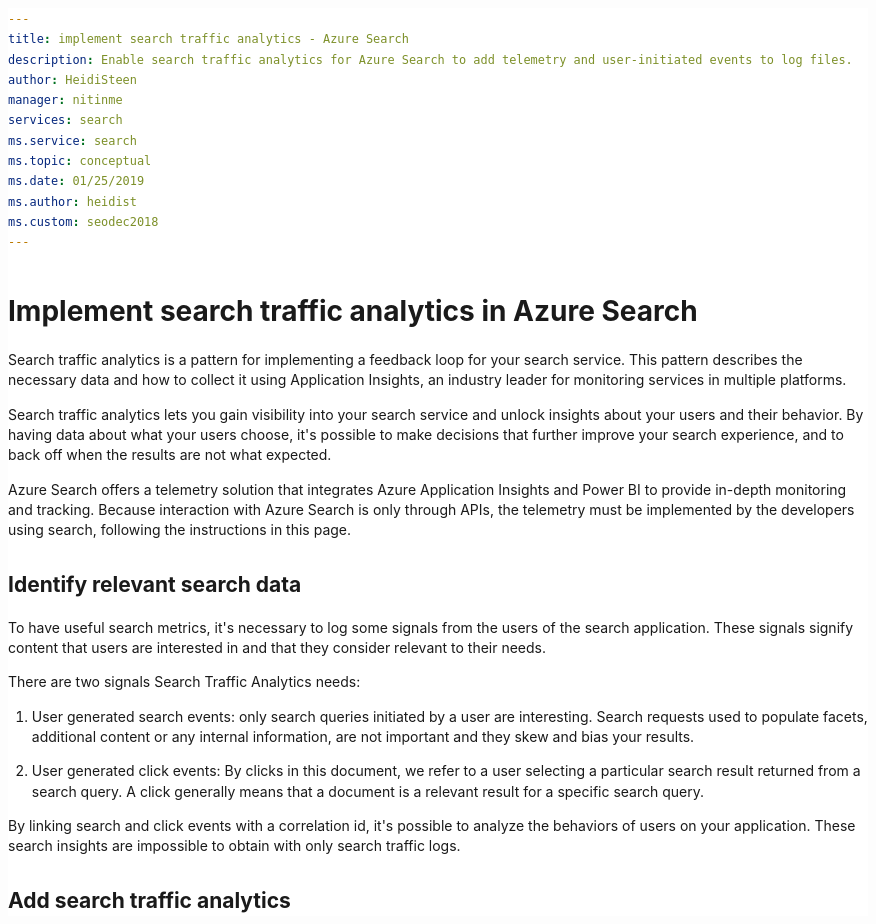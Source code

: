 ```yaml
---
title: implement search traffic analytics - Azure Search
description: Enable search traffic analytics for Azure Search to add telemetry and user-initiated events to log files.
author: HeidiSteen
manager: nitinme
services: search
ms.service: search
ms.topic: conceptual
ms.date: 01/25/2019
ms.author: heidist
ms.custom: seodec2018
---
```


# Implement search traffic analytics in Azure Search
Search traffic analytics is a pattern for implementing a feedback loop for your search service. This pattern describes the necessary data and how to collect it using Application Insights, an industry leader for monitoring services in multiple platforms.

Search traffic analytics lets you gain visibility into your search service and unlock insights about your users and their behavior. By having data about what your users choose, it's possible to make decisions that further improve your search experience, and to back off when the results are not what expected.

Azure Search offers a telemetry solution that integrates Azure Application Insights and Power BI to provide in-depth monitoring and tracking. Because interaction with Azure Search is only through APIs, the telemetry must be implemented by the developers using search, following the instructions in this page.

## Identify relevant search data

To have useful search metrics, it's necessary to log some signals from the users of the search application. These signals signify content that users are interested in and that they consider relevant to their needs.

There are two signals Search Traffic Analytics needs:

1. User generated search events: only search queries initiated by a user are interesting. Search requests used to populate facets, additional content or any internal information, are not important and they skew and bias your results.

2. User generated click events: By clicks in this document, we refer to a user selecting a particular search result returned from a search query. A click generally means that a document is a relevant result for a specific search query.

By linking search and click events with a correlation id, it's possible to analyze the behaviors of users on your application. These search insights are impossible to obtain with only search traffic logs.

## Add search traffic analytics
